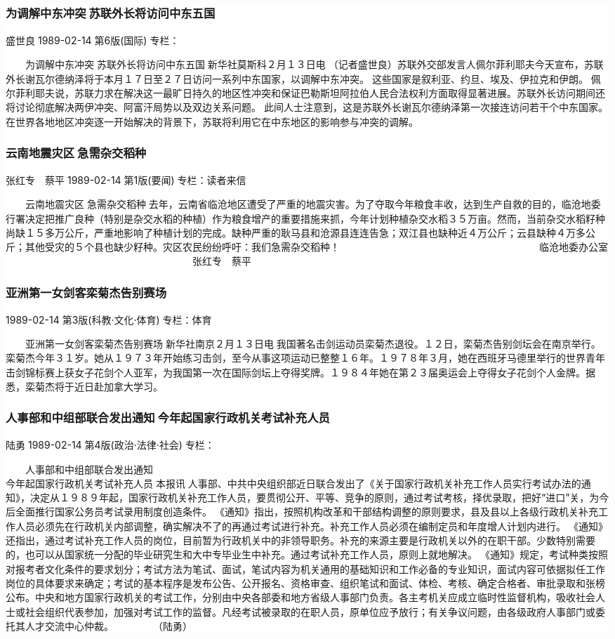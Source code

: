 ### 为调解中东冲突  苏联外长将访问中东五国
盛世良
1989-02-14
第6版(国际)
专栏：

　　为调解中东冲突
    苏联外长将访问中东五国
    新华社莫斯科２月１３日电  （记者盛世良）苏联外交部发言人佩尔菲利耶夫今天宣布，苏联外长谢瓦尔德纳泽将于本月１７日至２７日访问一系列中东国家，以调解中东冲突。
    这些国家是叙利亚、约旦、埃及、伊拉克和伊朗。
    佩尔菲利耶夫说，苏联力求在解决这一最旷日持久的地区性冲突和保证巴勒斯坦阿拉伯人民合法权利方面取得显著进展。苏联外长访问期间还将讨论彻底解决两伊冲突、阿富汗局势以及双边关系问题。
    此间人士注意到，这是苏联外长谢瓦尔德纳泽第一次接连访问若干个中东国家。在世界各地地区冲突逐一开始解决的背景下，苏联将利用它在中东地区的影响参与冲突的调解。


### 云南地震灾区  急需杂交稻种
张红专　蔡平
1989-02-14
第1版(要闻)
专栏：读者来信

　　云南地震灾区
    急需杂交稻种
    去年，云南省临沧地区遭受了严重的地震灾害。为了夺取今年粮食丰收，达到生产自救的目的，临沧地委行署决定把推广良种（特别是杂交水稻的种植）作为粮食增产的重要措施来抓，今年计划种植杂交水稻３５万亩。然而，当前杂交水稻籽种尚缺１５多万公斤，严重地影响了种植计划的完成。缺种严重的耿马县和沧源县连连告急；双江县也缺种近４万公斤；云县缺种４万多公斤；其他受灾的５个县也缺少籽种。灾区农民纷纷呼吁：我们急需杂交稻种！
  　　　　　　　　　　　　　　　　　　　　临沧地委办公室
    　　　　　　　　　　　　　　　　　　　张红专　蔡平


### 亚洲第一女剑客栾菊杰告别赛场

1989-02-14
第3版(科教·文化·体育)
专栏：体育

　　亚洲第一女剑客栾菊杰告别赛场
    新华社南京２月１３日电  我国著名击剑运动员栾菊杰退役。１２日，栾菊杰告别剑坛会在南京举行。
    栾菊杰今年３１岁。她从１９７３年开始练习击剑，至今从事这项运动已整整１６年。１９７８年３月，她在西班牙马德里举行的世界青年击剑锦标赛上获女子花剑个人亚军，为我国第一次在国际剑坛上夺得奖牌。１９８４年她在第２３届奥运会上夺得女子花剑个人金牌。据悉，栾菊杰将于近日赴加拿大学习。


### 人事部和中组部联合发出通知  今年起国家行政机关考试补充人员
陆勇
1989-02-14
第4版(政治·法律·社会)
专栏：

　　人事部和中组部联合发出通知    
    今年起国家行政机关考试补充人员
    本报讯  人事部、中共中央组织部近日联合发出了《关于国家行政机关补充工作人员实行考试办法的通知》，决定从１９８９年起，国家行政机关补充工作人员，要贯彻公开、平等、竞争的原则，通过考试考核，择优录取，把好“进口”关，为今后全面推行国家公务员考试录用制度创造条件。
    《通知》指出，按照机构改革和干部结构调整的原则要求，县及县以上各级行政机关补充工作人员必须先在行政机关内部调整，确实解决不了的再通过考试进行补充。补充工作人员必须在编制定员和年度增人计划内进行。
    《通知》还指出，通过考试补充工作人员的岗位，目前暂为行政机关中的非领导职务。补充的来源主要是行政机关以外的在职干部。少数特别需要的，也可以从国家统一分配的毕业研究生和大中专毕业生中补充。通过考试补充工作人员，原则上就地解决。
    《通知》规定，考试种类按照对报考者文化条件的要求划分；考试方法为笔试、面试，笔试内容为机关通用的基础知识和工作必备的专业知识，面试内容可依据拟任工作岗位的具体要求来确定；考试的基本程序是发布公告、公开报名、资格审查、组织笔试和面试、体检、考核、确定合格者、审批录取和张榜公布。中央和地方国家行政机关的考试工作，分别由中央各部委和地方省级人事部门负责。各主考机关应成立临时性监督机构，吸收社会人士或社会组织代表参加，加强对考试工作的监督。凡经考试被录取的在职人员，原单位应予放行；有关争议问题，由各级政府人事部门或委托其人才交流中心仲裁。　　　　　（陆勇）
